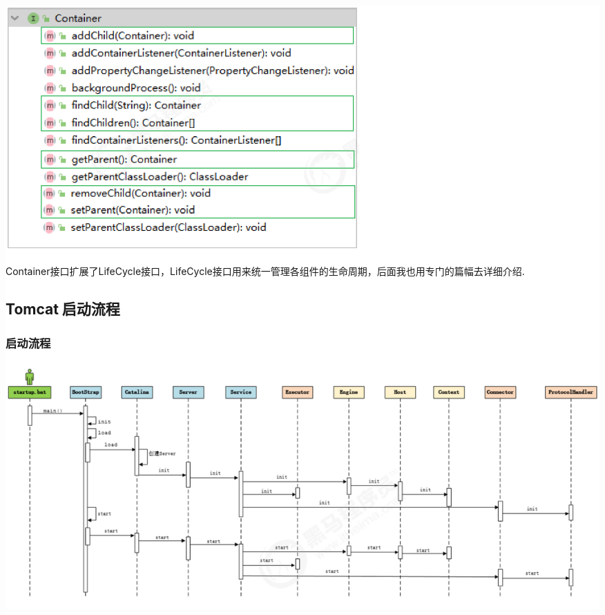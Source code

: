 <img src="images/image-20230106162742663.png" alt="image-20230106162742663" style="zoom:50%;" />

Container接口扩展了LifeCycle接口，LifeCycle接口用来统一管理各组件的生命周期，后面我也用专门的篇幅去详细介绍.





## **Tomcat** 启动流程 

### 启动流程

![image-20230106162859381](images/image-20230106162859381.png)
